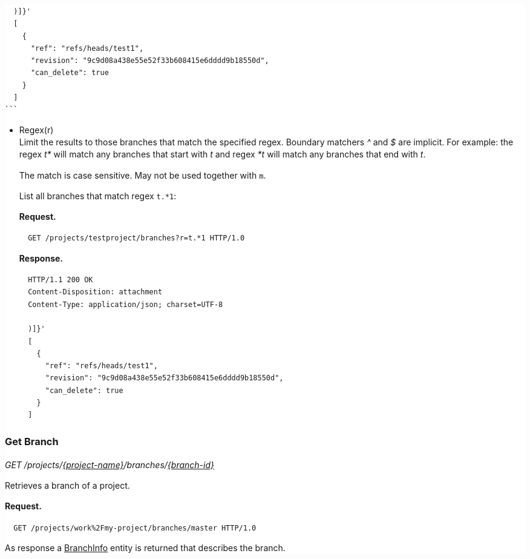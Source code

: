       )]}'
      [
        {
          "ref": "refs/heads/test1",
          "revision": "9c9d08a438e55e52f33b608415e6dddd9b18550d",
          "can_delete": true
        }
      ]
    ```

  - Regex(r)  
    Limit the results to those branches that match the specified regex.
    Boundary matchers *^* and *$* are implicit. For example: the regex
    *t\** will match any branches that start with *t* and regex *\*t*
    will match any branches that end with *t*.
    
    The match is case sensitive. May not be used together with `m`.
    
    List all branches that match regex `t.*1`:
    
    **Request.**
    
    ``` 
      GET /projects/testproject/branches?r=t.*1 HTTP/1.0
    ```
    
    **Response.**
    
    ``` 
      HTTP/1.1 200 OK
      Content-Disposition: attachment
      Content-Type: application/json; charset=UTF-8
    
      )]}'
      [
        {
          "ref": "refs/heads/test1",
          "revision": "9c9d08a438e55e52f33b608415e6dddd9b18550d",
          "can_delete": true
        }
      ]
    ```

### Get Branch

*GET
/projects/[{project-name}](#project-name)/branches/[{branch-id}](#branch-id)*

Retrieves a branch of a project.

**Request.**

``` 
  GET /projects/work%2Fmy-project/branches/master HTTP/1.0
```

As response a [BranchInfo](#branch-info) entity is returned that
describes the branch.
